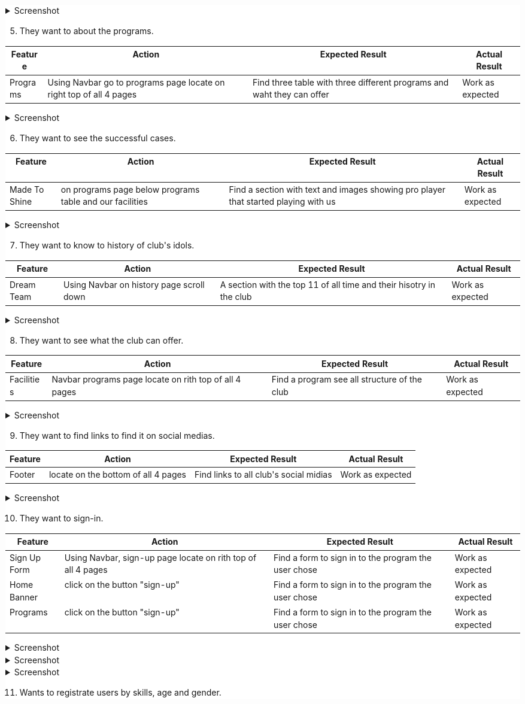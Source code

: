 <details><summary>Screenshot</summary></details>

5. They want to about the programs.

| **Feature** | **Action** | **Expected Result** | **Actual Result** |
|-------------|------------|---------------------|-------------------|
| Programs | Using Navbar go to programs page locate on right top of all 4 pages | Find three table with three different programs and waht they can offer | Work as expected |

<details><summary>Screenshot</summary></details>

6. They want to see the successful cases.

| **Feature** | **Action** | **Expected Result** | **Actual Result** |
|-------------|------------|---------------------|-------------------|
| Made To Shine | on programs page below programs table and our facilities | Find a section with text and images showing pro player that started playing with us  | Work as expected |

<details><summary>Screenshot</summary></details>

7. They want to know to history of club's idols.

| **Feature** | **Action** | **Expected Result** | **Actual Result** |
|-------------|------------|---------------------|-------------------|
| Dream Team | Using Navbar on history page scroll down | A section with the top 11 of all time and their hisotry in the club | Work as expected |

<details><summary>Screenshot</summary></details>

8. They want to see what the club can offer.

| **Feature** | **Action** | **Expected Result** | **Actual Result** |
|-------------|------------|---------------------|-------------------|
| Facilities | Navbar programs page locate on rith top of all 4 pages | Find a program see all structure of the club | Work as expected |

<details><summary>Screenshot</summary></details>

9. They want to find links to find it on social medias.

| **Feature** | **Action** | **Expected Result** | **Actual Result** |
|-------------|------------|---------------------|-------------------|
| Footer | locate on the bottom of all 4 pages | Find links to all club's social midias | Work as expected |

<details><summary>Screenshot</summary></details>

10. They want to sign-in.

| **Feature** | **Action** | **Expected Result** | **Actual Result** |
|-------------|------------|---------------------|-------------------|
| Sign Up Form | Using Navbar, sign-up page locate on rith top of all 4 pages | Find a form to sign in to the program the user chose | Work as expected |
| Home Banner | click on the button "sign-up" |  Find a form to sign in to the program the user chose | Work as expected |
| Programs | click on the button "sign-up" | Find a form to sign in to the program the user chose | Work as expected |

<details><summary>Screenshot</summary></details>
<details><summary>Screenshot</summary></details>
<details><summary>Screenshot</summary></details>

11. Wants to registrate users by skills, age and gender.
